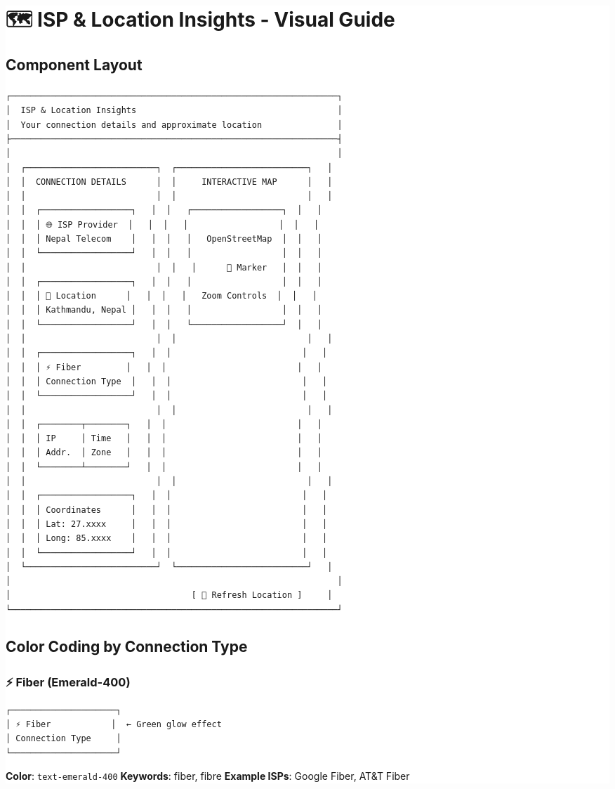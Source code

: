 # 🗺️ ISP & Location Insights - Visual Guide

## Component Layout

```
┌─────────────────────────────────────────────────────────────────┐
│  ISP & Location Insights                                        │
│  Your connection details and approximate location               │
├─────────────────────────────────────────────────────────────────┤
│                                                                 │
│  ┌──────────────────────────┐  ┌──────────────────────────┐   │
│  │  CONNECTION DETAILS      │  │     INTERACTIVE MAP      │   │
│  │                          │  │                          │   │
│  │  ┌──────────────────┐   │  │   ┌──────────────────┐  │   │
│  │  │ 🌐 ISP Provider  │   │  │   │                  │  │   │
│  │  │ Nepal Telecom    │   │  │   │   OpenStreetMap  │  │   │
│  │  └──────────────────┘   │  │   │                  │  │   │
│  │                          │  │   │      📍 Marker   │  │   │
│  │  ┌──────────────────┐   │  │   │                  │  │   │
│  │  │ 📍 Location      │   │  │   │   Zoom Controls  │  │   │
│  │  │ Kathmandu, Nepal │   │  │   │                  │  │   │
│  │  └──────────────────┘   │  │   └──────────────────┘  │   │
│  │                          │  │                          │   │
│  │  ┌──────────────────┐   │  │                          │   │
│  │  │ ⚡ Fiber         │   │  │                          │   │
│  │  │ Connection Type  │   │  │                          │   │
│  │  └──────────────────┘   │  │                          │   │
│  │                          │  │                          │   │
│  │  ┌────────┬────────┐   │  │                          │   │
│  │  │ IP     │ Time   │   │  │                          │   │
│  │  │ Addr.  │ Zone   │   │  │                          │   │
│  │  └────────┴────────┘   │  │                          │   │
│  │                          │  │                          │   │
│  │  ┌──────────────────┐   │  │                          │   │
│  │  │ Coordinates      │   │  │                          │   │
│  │  │ Lat: 27.xxxx     │   │  │                          │   │
│  │  │ Long: 85.xxxx    │   │  │                          │   │
│  │  └──────────────────┘   │  │                          │   │
│  └──────────────────────────┘  └──────────────────────────┘   │
│                                                                 │
│                                    [ 🔄 Refresh Location ]     │
└─────────────────────────────────────────────────────────────────┘
```

## Color Coding by Connection Type

### ⚡ Fiber (Emerald-400)
```
┌─────────────────────┐
│ ⚡ Fiber            │  ← Green glow effect
│ Connection Type     │
└─────────────────────┘
```
**Color**: `text-emerald-400`
**Keywords**: fiber, fibre
**Example ISPs**: Google Fiber, AT&T Fiber
